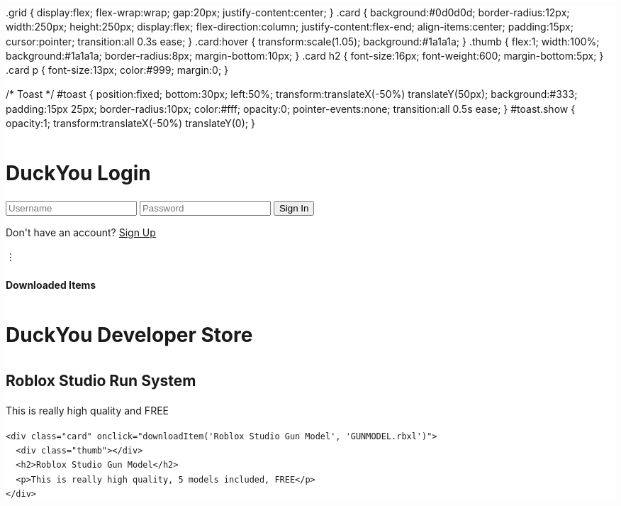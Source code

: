   .grid { display:flex; flex-wrap:wrap; gap:20px; justify-content:center; }
  .card { background:#0d0d0d; border-radius:12px; width:250px; height:250px; display:flex; flex-direction:column; justify-content:flex-end; align-items:center; padding:15px; cursor:pointer; transition:all 0.3s ease; }
  .card:hover { transform:scale(1.05); background:#1a1a1a; }
  .thumb { flex:1; width:100%; background:#1a1a1a; border-radius:8px; margin-bottom:10px; }
  .card h2 { font-size:16px; font-weight:600; margin-bottom:5px; }
  .card p { font-size:13px; color:#999; margin:0; }

  /* Toast */
  #toast { position:fixed; bottom:30px; left:50%; transform:translateX(-50%) translateY(50px); background:#333; padding:15px 25px; border-radius:10px; color:#fff; opacity:0; pointer-events:none; transition:all 0.5s ease; }
  #toast.show { opacity:1; transform:translateX(-50%) translateY(0); }
</style>
</head>
<body>


<div id="login" class="fade active">
  <h1 id="login-title">DuckYou Login</h1>
  <input type="text" id="login-username" placeholder="Username">
  <input type="password" id="login-password" placeholder="Password">
  <button onclick="handleAuth()">Sign In</button>
  <p id="toggle-auth" onclick="toggleAuthMode()">Don't have an account? <u>Sign Up</u></p>
</div>


<div id="shop" class="fade">
  <div id="shop-header">
    <div id="more">⋮
      <div id="more-content">
        <h4>Downloaded Items</h4>
        <ul id="download-history"></ul>
      </div>
    </div>
  </div>

  <h1>DuckYou Developer Store</h1>
  <p></p>

  <div class="grid">
    <div class="card" onclick="downloadItem('Roblox Studio Run System', 'RUNSYSTEM.rbxl')">
      <div class="thumb"></div>
      <h2>Roblox Studio Run System</h2>
      <p>This is really high quality and FREE</p>
    </div>

    <div class="card" onclick="downloadItem('Roblox Studio Gun Model', 'GUNMODEL.rbxl')">
      <div class="thumb"></div>
      <h2>Roblox Studio Gun Model</h2>
      <p>This is really high quality, 5 models included, FREE</p>
    </div>
  </div>
</div>
